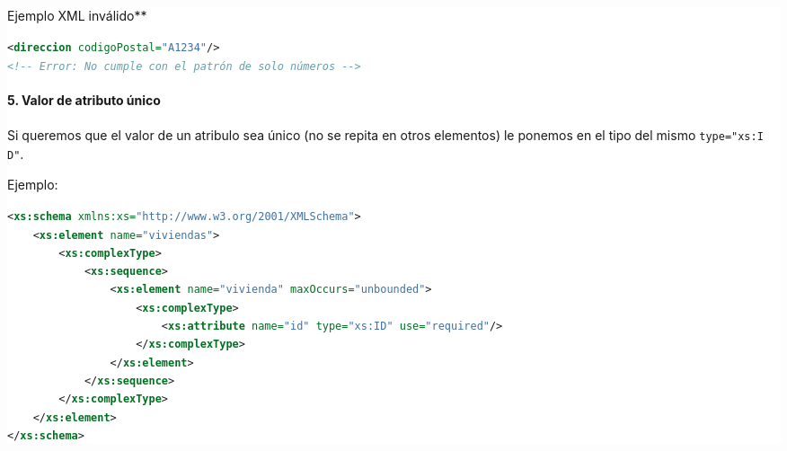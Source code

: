 Ejemplo XML inválido**
```xml
<direccion codigoPostal="A1234"/>  
<!-- Error: No cumple con el patrón de solo números -->
```

#### 5. Valor de atributo único

Si queremos que el valor de un atribulo sea único (no se repita en otros elementos) le ponemos en el tipo del mismo `type="xs:ID"`.

Ejemplo:

```xml
<xs:schema xmlns:xs="http://www.w3.org/2001/XMLSchema">
    <xs:element name="viviendas">
        <xs:complexType>
            <xs:sequence>
                <xs:element name="vivienda" maxOccurs="unbounded">
                    <xs:complexType>
                        <xs:attribute name="id" type="xs:ID" use="required"/>
                    </xs:complexType>
                </xs:element>
            </xs:sequence>
        </xs:complexType>
    </xs:element>
</xs:schema>
```
